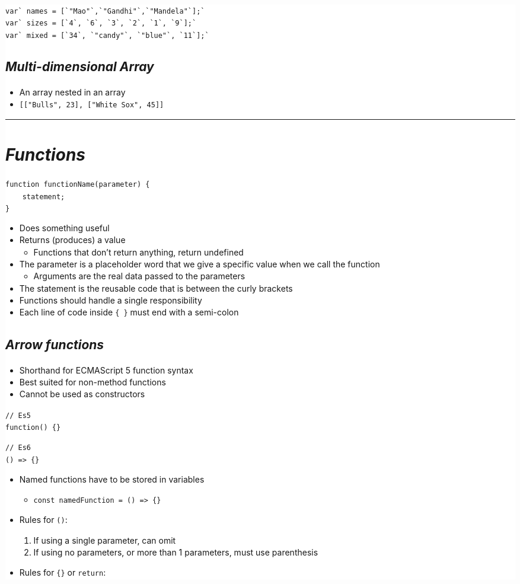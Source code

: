 ```
var` names = [`"Mao"`,`"Gandhi"`,`"Mandela"`];`
var` sizes = [`4`, `6`, `3`, `2`, `1`, `9`];`
var` mixed = [`34`, `"candy"`, `"blue"`, `11`];`
```

## _Multi-dimensional Array_

- An array nested in an array
- `[["Bulls", 23], ["White Sox", 45]]`

---

# **_Functions_**

```
function functionName(parameter) {
    statement;
}
```

- Does something useful
- Returns (produces) a value
  - Functions that don’t return anything, return undefined
- The parameter is a placeholder word that we give a specific value when we call the function
  - Arguments are the real data passed to the parameters
- The statement is the reusable code that is between the curly brackets
- Functions should handle a single responsibility
- Each line of code inside `{ }` must end with a semi-colon

## **_Arrow functions_**

- Shorthand for ECMAScript 5 function syntax
- Best suited for non-method functions
- Cannot be used as constructors

```
// Es5
function() {}
```

```
// Es6
() => {}
```

- Named functions have to be stored in variables
  - `const namedFunction = () => {}`
- Rules for `()`:

  1. If using a single parameter, can omit
  2. If using no parameters, or more than 1 parameters, must use parenthesis

- Rules for `{}` or `return`:
